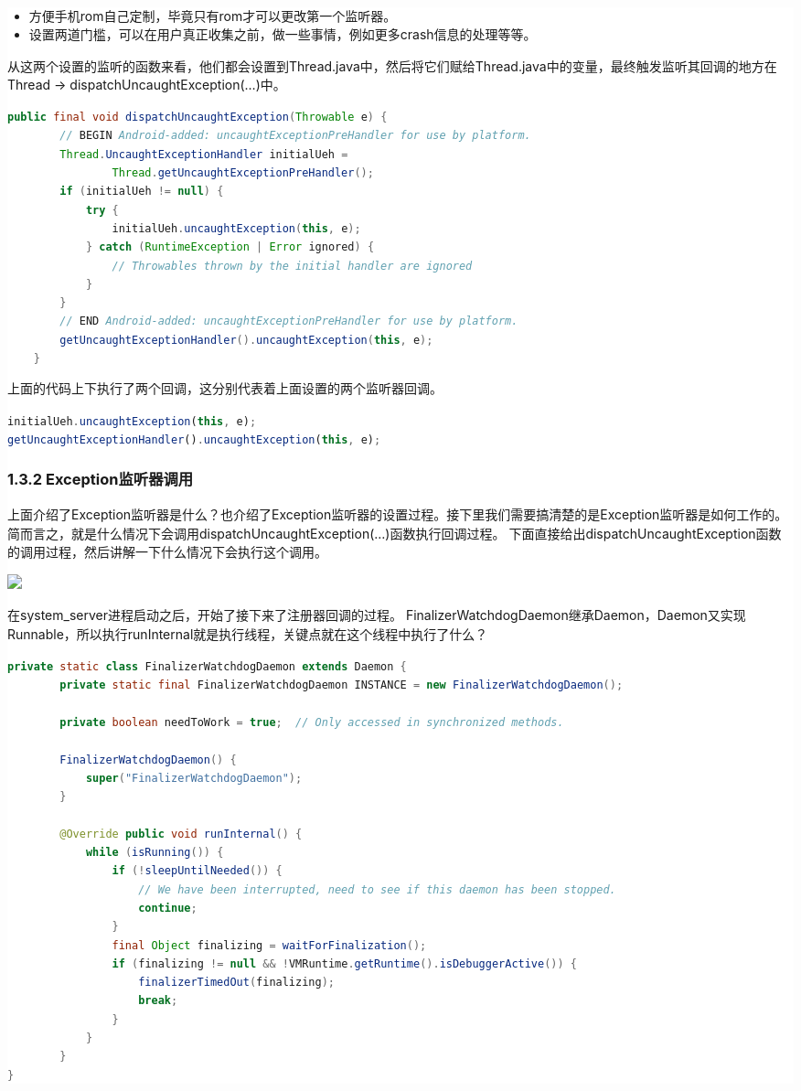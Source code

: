 - 方便手机rom自己定制，毕竟只有rom才可以更改第一个监听器。
- 设置两道门槛，可以在用户真正收集之前，做一些事情，例如更多crash信息的处理等等。

从这两个设置的监听的函数来看，他们都会设置到Thread.java中，然后将它们赋给Thread.java中的变量，最终触发监听其回调的地方在Thread -> dispatchUncaughtException(…)中。

```java
public final void dispatchUncaughtException(Throwable e) {
        // BEGIN Android-added: uncaughtExceptionPreHandler for use by platform.
        Thread.UncaughtExceptionHandler initialUeh =
                Thread.getUncaughtExceptionPreHandler();
        if (initialUeh != null) {
            try {
                initialUeh.uncaughtException(this, e);
            } catch (RuntimeException | Error ignored) {
                // Throwables thrown by the initial handler are ignored
            }
        }
        // END Android-added: uncaughtExceptionPreHandler for use by platform.
        getUncaughtExceptionHandler().uncaughtException(this, e);
    }
```

上面的代码上下执行了两个回调，这分别代表着上面设置的两个监听器回调。

```javascript
initialUeh.uncaughtException(this, e);
getUncaughtExceptionHandler().uncaughtException(this, e);
```

### 1.3.2 Exception监听器调用
上面介绍了Exception监听器是什么？也介绍了Exception监听器的设置过程。接下里我们需要搞清楚的是Exception监听器是如何工作的。简而言之，就是什么情况下会调用dispatchUncaughtException(…)函数执行回调过程。 下面直接给出dispatchUncaughtException函数的调用过程，然后讲解一下什么情况下会执行这个调用。

![](http://wupan.dns.army:5000/wupan/Typora-Picgo-Gitee/raw/branch/master/img/20210809111726.png)


在system_server进程启动之后，开始了接下来了注册器回调的过程。 FinalizerWatchdogDaemon继承Daemon，Daemon又实现Runnable，所以执行runInternal就是执行线程，关键点就在这个线程中执行了什么？

```java
private static class FinalizerWatchdogDaemon extends Daemon {
        private static final FinalizerWatchdogDaemon INSTANCE = new FinalizerWatchdogDaemon();

        private boolean needToWork = true;  // Only accessed in synchronized methods.

        FinalizerWatchdogDaemon() {
            super("FinalizerWatchdogDaemon");
        }

        @Override public void runInternal() {
            while (isRunning()) {
                if (!sleepUntilNeeded()) {
                    // We have been interrupted, need to see if this daemon has been stopped.
                    continue;
                }
                final Object finalizing = waitForFinalization();
                if (finalizing != null && !VMRuntime.getRuntime().isDebuggerActive()) {
                    finalizerTimedOut(finalizing);
                    break;
                }
            }
        }
}
```
